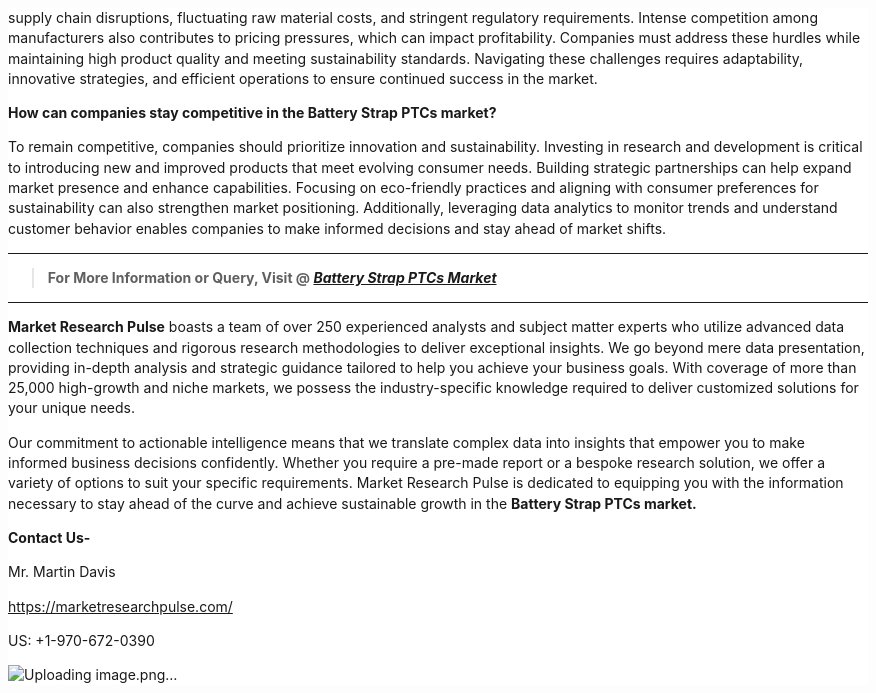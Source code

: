 supply chain disruptions, fluctuating raw material costs, and stringent regulatory requirements. Intense competition among manufacturers also contributes to pricing pressures, which can impact profitability. Companies must address these hurdles while maintaining high product quality and meeting sustainability standards. Navigating these challenges requires adaptability, innovative strategies, and efficient operations to ensure continued success in the market.</p><p><strong>How can companies stay competitive in the Battery Strap PTCs market?</strong></p><p>To remain competitive, companies should prioritize innovation and sustainability. Investing in research and development is critical to introducing new and improved products that meet evolving consumer needs. Building strategic partnerships can help expand market presence and enhance capabilities. Focusing on eco-friendly practices and aligning with consumer preferences for sustainability can also strengthen market positioning. Additionally, leveraging data analytics to monitor trends and understand customer behavior enables companies to make informed decisions and stay ahead of market shifts.</p><hr /><blockquote><p><strong>For More Information or Query, Visit @&nbsp;<em><a href="https://marketresearchpulse.com/report/111359/battery-strap-ptcs-market?utm_source=Linkedin&utm_medium=029">Battery Strap PTCs Market</a></em></strong></p></blockquote><hr /><p><strong>Market Research Pulse</strong> boasts a team of over 250 experienced analysts and subject matter experts who utilize advanced data collection techniques and rigorous research methodologies to deliver exceptional insights. We go beyond mere data presentation, providing in-depth analysis and strategic guidance tailored to help you achieve your business goals. With coverage of more than 25,000 high-growth and niche markets, we possess the industry-specific knowledge required to deliver customized solutions for your unique needs.</p><p>Our commitment to actionable intelligence means that we translate complex data into insights that empower you to make informed business decisions confidently. Whether you require a pre-made report or a bespoke research solution, we offer a variety of options to suit your specific requirements. Market Research Pulse is dedicated to equipping you with the information necessary to stay ahead of the curve and achieve sustainable growth in the <strong>Battery Strap PTCs market.</strong></p><p><strong>Contact Us-</strong></p><p>Mr. Martin Davis</p><p>https://marketresearchpulse.com/</p><p>US: +1-970-672-0390</p>
![Uploading image.png…]()
